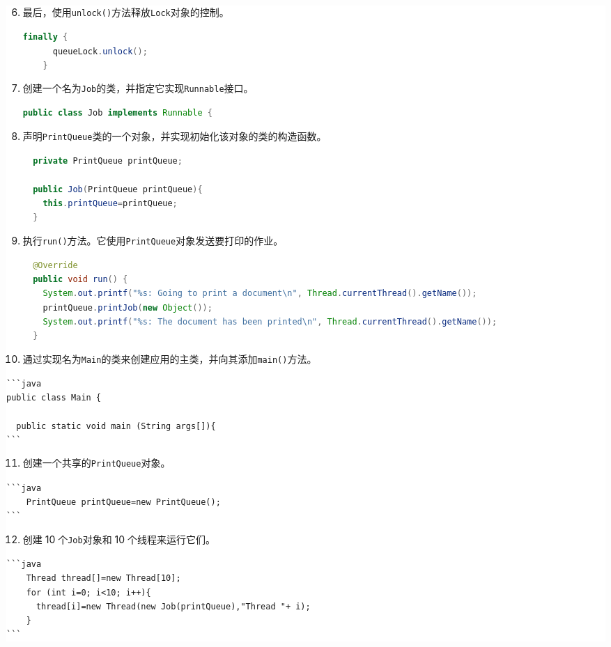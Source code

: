 6.  最后，使用`unlock()`方法释放`Lock`对象的控制。

    ```java
    finally {
          queueLock.unlock();
        }    
    ```

7.  创建一个名为`Job`的类，并指定它实现`Runnable`接口。

    ```java
    public class Job implements Runnable {
    ```

8.  声明`PrintQueue`类的一个对象，并实现初始化该对象的类的构造函数。

    ```java
      private PrintQueue printQueue;

      public Job(PrintQueue printQueue){
        this.printQueue=printQueue;
      }
    ```

9.  执行`run()`方法。它使用`PrintQueue`对象发送要打印的作业。

    ```java
      @Override
      public void run() {
        System.out.printf("%s: Going to print a document\n", Thread.currentThread().getName());
        printQueue.printJob(new Object());
        System.out.printf("%s: The document has been printed\n", Thread.currentThread().getName());    
      }
    ```

10.  通过实现名为`Main`的类来创建应用的主类，并向其添加`main()`方法。

    ```java
    public class Main {

      public static void main (String args[]){
    ```

11.  创建一个共享的`PrintQueue`对象。

    ```java
        PrintQueue printQueue=new PrintQueue();
    ```

12.  创建 10 个`Job`对象和 10 个线程来运行它们。

    ```java
        Thread thread[]=new Thread[10];
        for (int i=0; i<10; i++){
          thread[i]=new Thread(new Job(printQueue),"Thread "+ i);
        }
    ```
